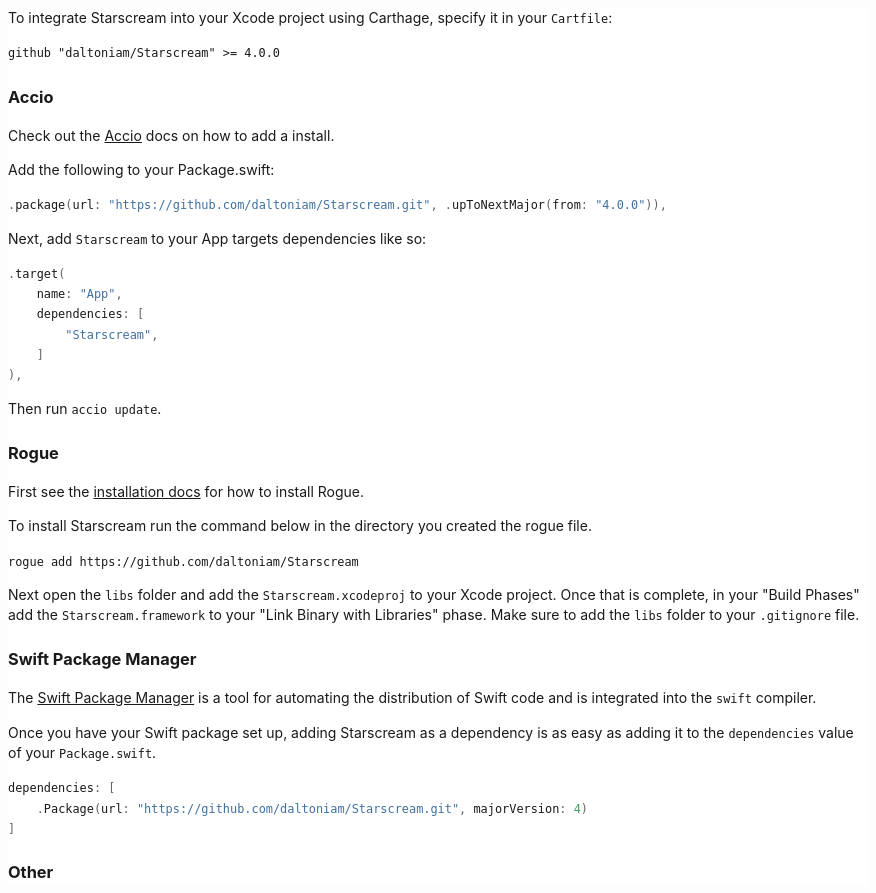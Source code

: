 To integrate Starscream into your Xcode project using Carthage, specify it in your `Cartfile`:

```
github "daltoniam/Starscream" >= 4.0.0
```

### Accio

Check out the [Accio](https://github.com/JamitLabs/Accio) docs on how to add a install. 

Add the following to your Package.swift:

```swift
.package(url: "https://github.com/daltoniam/Starscream.git", .upToNextMajor(from: "4.0.0")),
```

Next, add `Starscream` to your App targets dependencies like so:

```swift
.target(
    name: "App",
    dependencies: [
        "Starscream",
    ]
),
```

Then run `accio update`.

### Rogue

First see the [installation docs](https://github.com/acmacalister/Rogue) for how to install Rogue.

To install Starscream run the command below in the directory you created the rogue file.

```
rogue add https://github.com/daltoniam/Starscream
```

Next open the `libs` folder and add the `Starscream.xcodeproj` to your Xcode project. Once that is complete, in your "Build Phases" add the `Starscream.framework` to your "Link Binary with Libraries" phase. Make sure to add the `libs` folder to your `.gitignore` file.

### Swift Package Manager

The [Swift Package Manager](https://swift.org/package-manager/) is a tool for automating the distribution of Swift code and is integrated into the `swift` compiler.

Once you have your Swift package set up, adding Starscream as a dependency is as easy as adding it to the `dependencies` value of your `Package.swift`.

```swift
dependencies: [
    .Package(url: "https://github.com/daltoniam/Starscream.git", majorVersion: 4)
]
```

### Other
